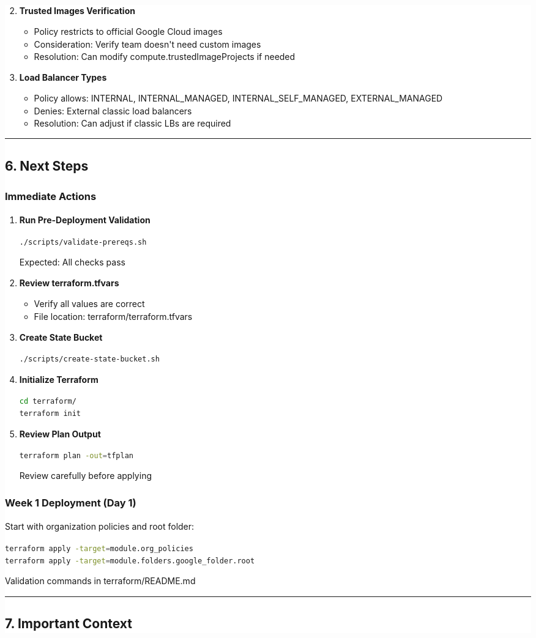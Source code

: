 2. **Trusted Images Verification**
   - Policy restricts to official Google Cloud images
   - Consideration: Verify team doesn't need custom images
   - Resolution: Can modify compute.trustedImageProjects if needed

3. **Load Balancer Types**
   - Policy allows: INTERNAL, INTERNAL_MANAGED, INTERNAL_SELF_MANAGED, EXTERNAL_MANAGED
   - Denies: External classic load balancers
   - Resolution: Can adjust if classic LBs are required

---

## 6. Next Steps

### Immediate Actions

1. **Run Pre-Deployment Validation**
   ```bash
   ./scripts/validate-prereqs.sh
   ```
   Expected: All checks pass

2. **Review terraform.tfvars**
   - Verify all values are correct
   - File location: terraform/terraform.tfvars

3. **Create State Bucket**
   ```bash
   ./scripts/create-state-bucket.sh
   ```

4. **Initialize Terraform**
   ```bash
   cd terraform/
   terraform init
   ```

5. **Review Plan Output**
   ```bash
   terraform plan -out=tfplan
   ```
   Review carefully before applying

### Week 1 Deployment (Day 1)

Start with organization policies and root folder:
```bash
terraform apply -target=module.org_policies
terraform apply -target=module.folders.google_folder.root
```

Validation commands in terraform/README.md

---

## 7. Important Context
